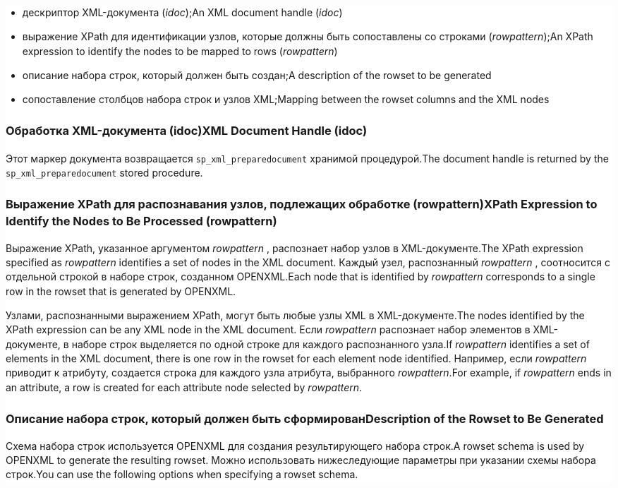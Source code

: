 -   <span data-ttu-id="08e5b-141">дескриптор XML-документа (*idoc*);</span><span class="sxs-lookup"><span data-stu-id="08e5b-141">An XML document handle (*idoc*)</span></span>

-   <span data-ttu-id="08e5b-142">выражение XPath для идентификации узлов, которые должны быть сопоставлены со строками (*rowpattern*);</span><span class="sxs-lookup"><span data-stu-id="08e5b-142">An XPath expression to identify the nodes to be mapped to rows (*rowpattern*)</span></span>

-   <span data-ttu-id="08e5b-143">описание набора строк, который должен быть создан;</span><span class="sxs-lookup"><span data-stu-id="08e5b-143">A description of the rowset to be generated</span></span>

-   <span data-ttu-id="08e5b-144">сопоставление столбцов набора строк и узлов XML;</span><span class="sxs-lookup"><span data-stu-id="08e5b-144">Mapping between the rowset columns and the XML nodes</span></span>

### <a name="xml-document-handle-idoc"></a><span data-ttu-id="08e5b-145">Обработка XML-документа (idoc)</span><span class="sxs-lookup"><span data-stu-id="08e5b-145">XML Document Handle (idoc)</span></span>
 <span data-ttu-id="08e5b-146">Этот маркер документа возвращается `sp_xml_preparedocument` хранимой процедурой.</span><span class="sxs-lookup"><span data-stu-id="08e5b-146">The document handle is returned by the `sp_xml_preparedocument` stored procedure.</span></span>

### <a name="xpath-expression-to-identify-the-nodes-to-be-processed-rowpattern"></a><span data-ttu-id="08e5b-147">Выражение XPath для распознавания узлов, подлежащих обработке (rowpattern)</span><span class="sxs-lookup"><span data-stu-id="08e5b-147">XPath Expression to Identify the Nodes to Be Processed (rowpattern)</span></span>
 <span data-ttu-id="08e5b-148">Выражение XPath, указанное аргументом *rowpattern* , распознает набор узлов в XML-документе.</span><span class="sxs-lookup"><span data-stu-id="08e5b-148">The XPath expression specified as *rowpattern* identifies a set of nodes in the XML document.</span></span> <span data-ttu-id="08e5b-149">Каждый узел, распознанный *rowpattern* , соотносится с отдельной строкой в наборе строк, созданном OPENXML.</span><span class="sxs-lookup"><span data-stu-id="08e5b-149">Each node that is identified by *rowpattern* corresponds to a single row in the rowset that is generated by OPENXML.</span></span>

 <span data-ttu-id="08e5b-150">Узлами, распознанными выражением XPath, могут быть любые узлы XML в XML-документе.</span><span class="sxs-lookup"><span data-stu-id="08e5b-150">The nodes identified by the XPath expression can be any XML node in the XML document.</span></span> <span data-ttu-id="08e5b-151">Если *rowpattern* распознает набор элементов в XML-документе, в наборе строк выделяется по одной строке для каждого распознанного узла.</span><span class="sxs-lookup"><span data-stu-id="08e5b-151">If *rowpattern* identifies a set of elements in the XML document, there is one row in the rowset for each element node identified.</span></span> <span data-ttu-id="08e5b-152">Например, если *rowpattern* приводит к атрибуту, создается строка для каждого узла атрибута, выбранного *rowpattern*.</span><span class="sxs-lookup"><span data-stu-id="08e5b-152">For example, if *rowpattern* ends in an attribute, a row is created for each attribute node selected by *rowpattern*.</span></span>

### <a name="description-of-the-rowset-to-be-generated"></a><span data-ttu-id="08e5b-153">Описание набора строк, который должен быть сформирован</span><span class="sxs-lookup"><span data-stu-id="08e5b-153">Description of the Rowset to Be Generated</span></span>
 <span data-ttu-id="08e5b-154">Схема набора строк используется OPENXML для создания результирующего набора строк.</span><span class="sxs-lookup"><span data-stu-id="08e5b-154">A rowset schema is used by OPENXML to generate the resulting rowset.</span></span> <span data-ttu-id="08e5b-155">Можно использовать нижеследующие параметры при указании схемы набора строк.</span><span class="sxs-lookup"><span data-stu-id="08e5b-155">You can use the following options when specifying a rowset schema.</span></span>
